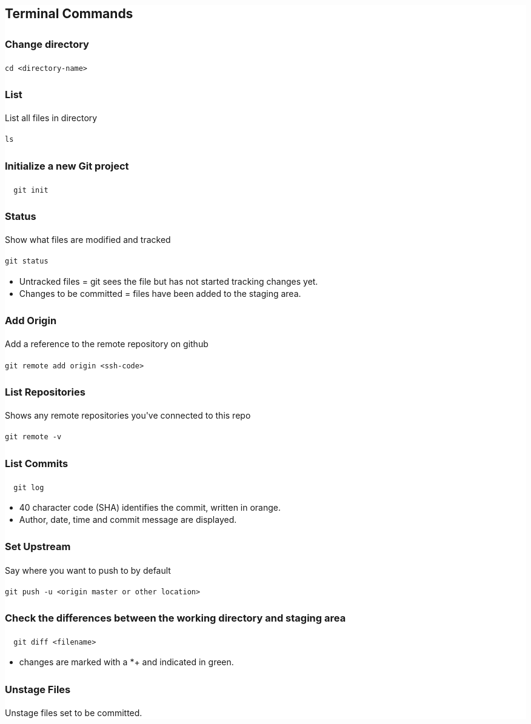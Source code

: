 
## Terminal Commands

### Change directory  

    cd <directory-name>

### List 
List all files in directory

    ls 

### Initialize a new Git project
      git init

### Status
Show what files are modified and tracked

    git status

* Untracked files = git sees the file but has not started tracking changes yet.
* Changes to be committed = files have been added to the staging area.

### Add Origin
Add a reference to the remote repository on github

    git remote add origin <ssh-code>

### List Repositories
Shows any remote repositories you've connected to this repo

    git remote -v

### List Commits

      git log

* 40 character code (SHA) identifies the commit, written in orange.
* Author, date, time and commit message are displayed.

### Set Upstream
Say where you want to push to by default

    git push -u <origin master or other location>

### Check the differences between the working directory and staging area

      git diff <filename>

* changes are marked with a *+ and indicated in green.


### Unstage Files
Unstage files set to be committed.
